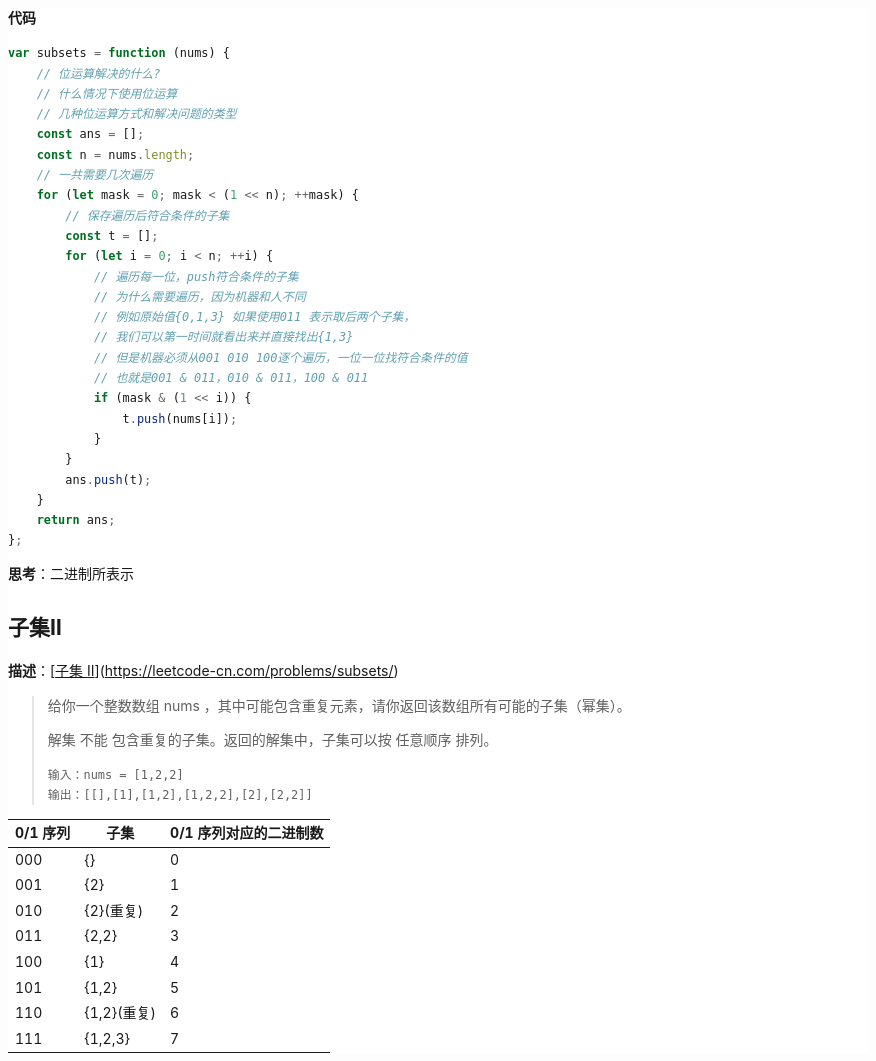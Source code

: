 

**代码**

```javascript
var subsets = function (nums) {
    // 位运算解决的什么?
    // 什么情况下使用位运算
    // 几种位运算方式和解决问题的类型
    const ans = [];
    const n = nums.length;
    // 一共需要几次遍历
    for (let mask = 0; mask < (1 << n); ++mask) {
        // 保存遍历后符合条件的子集
        const t = [];
        for (let i = 0; i < n; ++i) {
            // 遍历每一位，push符合条件的子集
            // 为什么需要遍历，因为机器和人不同
            // 例如原始值{0,1,3} 如果使用011 表示取后两个子集，
            // 我们可以第一时间就看出来并直接找出{1,3}
            // 但是机器必须从001 010 100逐个遍历，一位一位找符合条件的值
            // 也就是001 & 011，010 & 011，100 & 011
            if (mask & (1 << i)) {
                t.push(nums[i]);
            }
        }
        ans.push(t);
    }
    return ans;
};
```



**思考**：二进制所表示

## 子集Ⅱ

**描述**：[[子集 II](https://leetcode-cn.com/problems/subsets-ii/)](https://leetcode-cn.com/problems/subsets/)

>给你一个整数数组 nums ，其中可能包含重复元素，请你返回该数组所有可能的子集（幂集）。
>
>解集 不能 包含重复的子集。返回的解集中，子集可以按 任意顺序 排列。
>
>```
>输入：nums = [1,2,2]
>输出：[[],[1],[1,2],[1,2,2],[2],[2,2]]
>```

| 0/1 序列 | 子集        | 0/1 序列对应的二进制数 |
| -------- | ----------- | ---------------------- |
| 000      | {}          | 0                      |
| 001      | {2}         | 1                      |
| 010      | {2}(重复)   | 2                      |
| 011      | {2,2}       | 3                      |
| 100      | {1}         | 4                      |
| 101      | {1,2}       | 5                      |
| 110      | {1,2}(重复) | 6                      |
| 111      | {1,2,3}     | 7                      |
